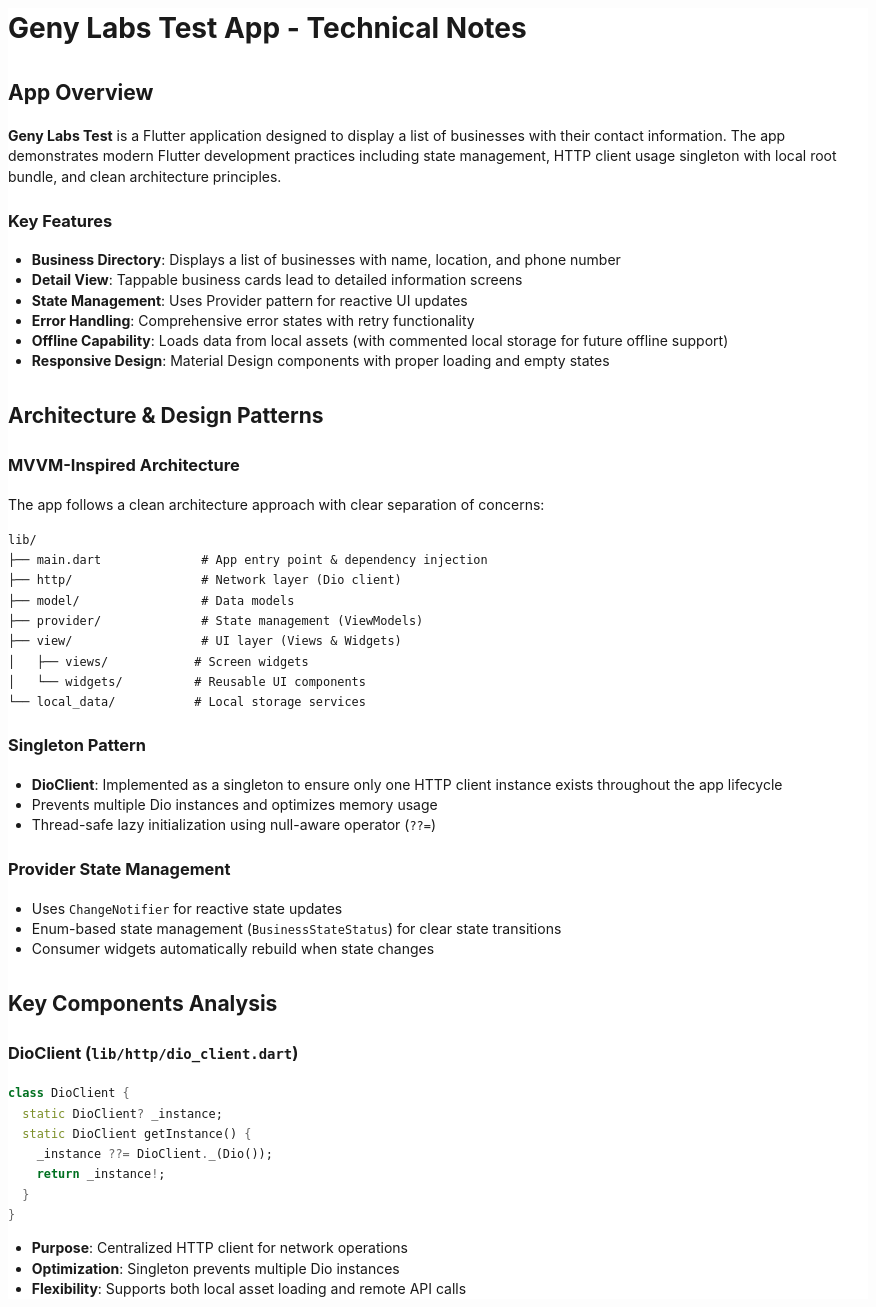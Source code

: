 # Geny Labs Test App - Technical Notes

## App Overview

**Geny Labs Test** is a Flutter application designed to display a list of businesses with their contact information. The app demonstrates modern Flutter development practices including state management, HTTP client usage singleton with local root bundle, and clean architecture principles.

### Key Features
- **Business Directory**: Displays a list of businesses with name, location, and phone number
- **Detail View**: Tappable business cards lead to detailed information screens
- **State Management**: Uses Provider pattern for reactive UI updates
- **Error Handling**: Comprehensive error states with retry functionality
- **Offline Capability**: Loads data from local assets (with commented local storage for future offline support)
- **Responsive Design**: Material Design components with proper loading and empty states

## Architecture & Design Patterns

### MVVM-Inspired Architecture
The app follows a clean architecture approach with clear separation of concerns:

```
lib/
├── main.dart              # App entry point & dependency injection
├── http/                  # Network layer (Dio client)
├── model/                 # Data models
├── provider/              # State management (ViewModels)
├── view/                  # UI layer (Views & Widgets)
│   ├── views/            # Screen widgets
│   └── widgets/          # Reusable UI components
└── local_data/           # Local storage services
```

### Singleton Pattern
- **DioClient**: Implemented as a singleton to ensure only one HTTP client instance exists throughout the app lifecycle
- Prevents multiple Dio instances and optimizes memory usage
- Thread-safe lazy initialization using null-aware operator (`??=`)

### Provider State Management
- Uses `ChangeNotifier` for reactive state updates
- Enum-based state management (`BusinessStateStatus`) for clear state transitions
- Consumer widgets automatically rebuild when state changes

## Key Components Analysis

### DioClient (`lib/http/dio_client.dart`)
```dart
class DioClient {
  static DioClient? _instance;
  static DioClient getInstance() {
    _instance ??= DioClient._(Dio());
    return _instance!;
  }
}
```
- **Purpose**: Centralized HTTP client for network operations
- **Optimization**: Singleton prevents multiple Dio instances
- **Flexibility**: Supports both local asset loading and remote API calls